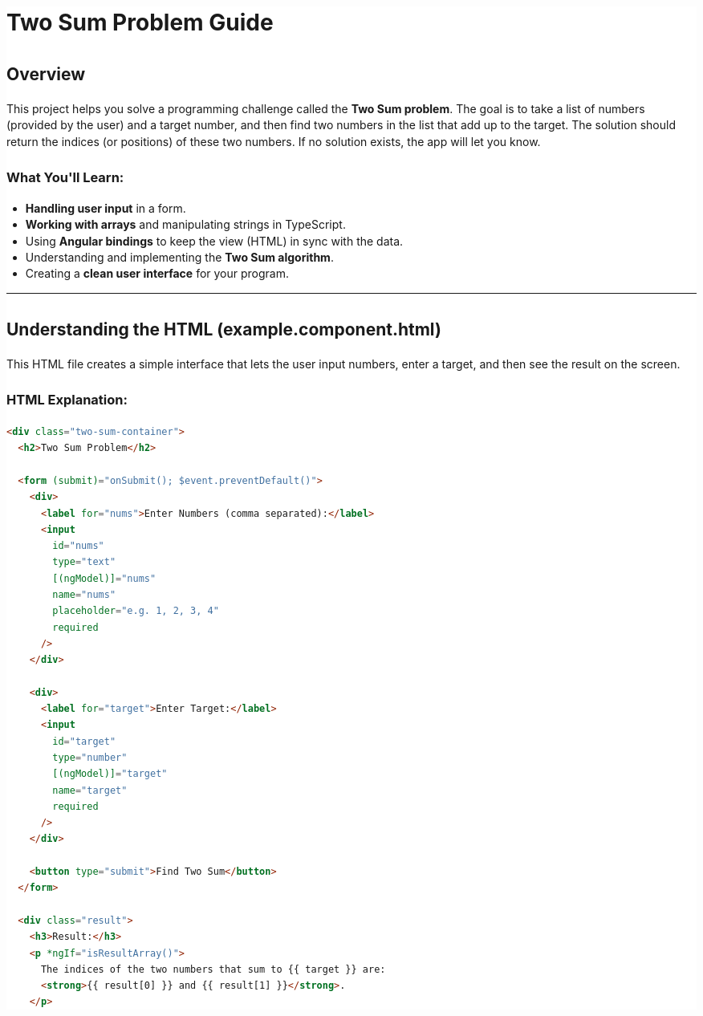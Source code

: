 # Two Sum Problem Guide

## **Overview**

This project helps you solve a programming challenge called the **Two Sum problem**. The goal is to take a list of numbers (provided by the user) and a target number, and then find two numbers in the list that add up to the target. The solution should return the indices (or positions) of these two numbers. If no solution exists, the app will let you know.

### What You'll Learn:
- **Handling user input** in a form.
- **Working with arrays** and manipulating strings in TypeScript.
- Using **Angular bindings** to keep the view (HTML) in sync with the data.
- Understanding and implementing the **Two Sum algorithm**.
- Creating a **clean user interface** for your program.

---

## **Understanding the HTML (example.component.html)**

This HTML file creates a simple interface that lets the user input numbers, enter a target, and then see the result on the screen.

### **HTML Explanation:**

```html
<div class="two-sum-container">
  <h2>Two Sum Problem</h2>

  <form (submit)="onSubmit(); $event.preventDefault()">
    <div>
      <label for="nums">Enter Numbers (comma separated):</label>
      <input
        id="nums"
        type="text"
        [(ngModel)]="nums"
        name="nums"
        placeholder="e.g. 1, 2, 3, 4"
        required
      />
    </div>

    <div>
      <label for="target">Enter Target:</label>
      <input
        id="target"
        type="number"
        [(ngModel)]="target"
        name="target"
        required
      />
    </div>

    <button type="submit">Find Two Sum</button>
  </form>

  <div class="result">
    <h3>Result:</h3>
    <p *ngIf="isResultArray()">
      The indices of the two numbers that sum to {{ target }} are:
      <strong>{{ result[0] }} and {{ result[1] }}</strong>.
    </p>
```